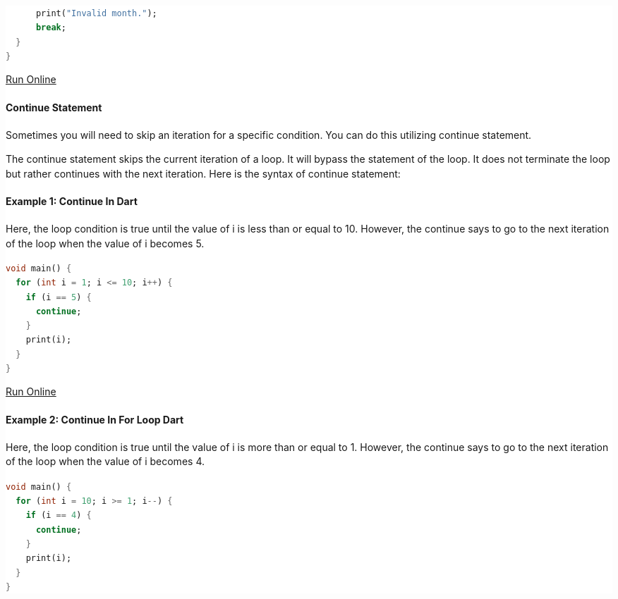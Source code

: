 ```dart
      print("Invalid month.");
      break;
  }
}

```


[Run Online](https://dartpad.dev/?id=089433333e62977d5957c4b3d2882930)

#### **Continue Statement**

Sometimes you will need to skip an iteration for a specific condition. You can do this utilizing continue statement.

The continue statement skips the current iteration of a loop. It will bypass the statement of the loop. It does not terminate the loop but rather continues with the next iteration. Here is the syntax of continue statement:

#### **Example 1: Continue In Dart**

Here, the loop condition is true until the value of i is less than or equal to 10. However, the continue says to go to the next iteration of the loop when the value of i becomes 5.

```dart
void main() {
  for (int i = 1; i <= 10; i++) {
    if (i == 5) {
      continue;
    }
    print(i);
  }
}

```


[Run Online](https://dartpad.dev/?id=c5f2878678e363a80626ba578c53bdb9)

#### **Example 2: Continue In For Loop Dart**

Here, the loop condition is true until the value of i is more than or equal to 1. However, the continue says to go to the next iteration of the loop when the value of i becomes 4.

```dart
void main() {
  for (int i = 10; i >= 1; i--) {
    if (i == 4) {
      continue;
    }
    print(i);
  }
}

```
